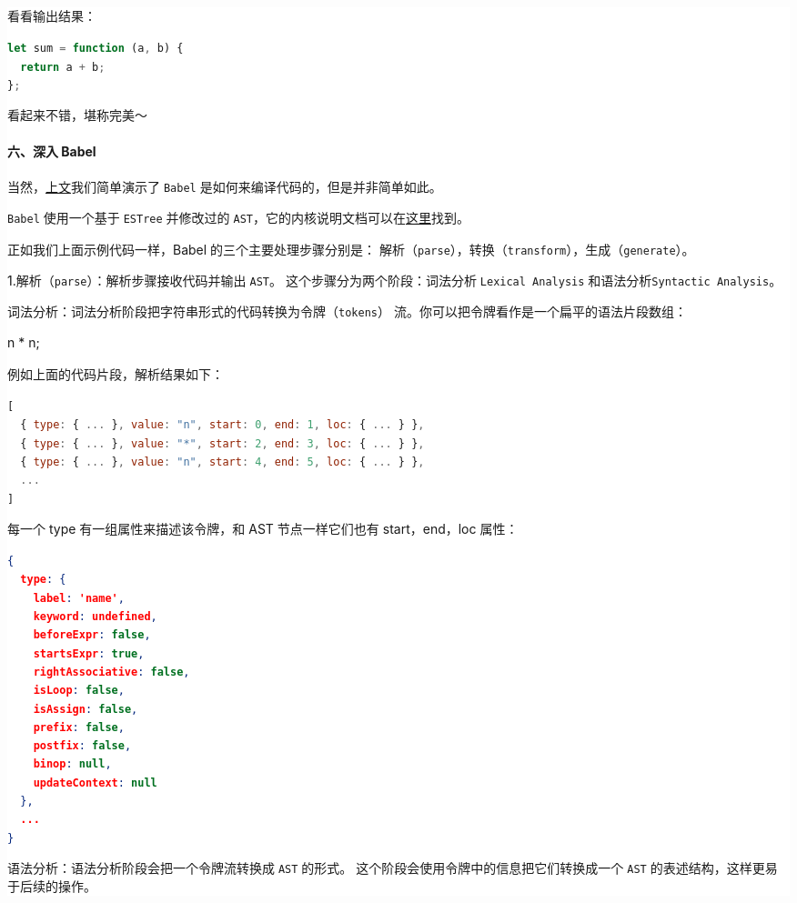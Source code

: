 看看输出结果：

```js
let sum = function (a, b) {
  return a + b;
};
```

看起来不错，堪称完美～

#### 六、深入 Babel

当然，[上文](http://jartto.wang/2018/11/17/about-ast/)我们简单演示了 `Babel` 是如何来编译代码的，但是并非简单如此。

`Babel` 使用一个基于 `ESTree` 并修改过的 `AST`，它的内核说明文档可以在[这里](https://github.%20com/babel/babel/blob/master/doc/ast/spec.%20md)找到。

正如我们上面示例代码一样，Babel 的三个主要处理步骤分别是： 解析（`parse`），转换（`transform`），生成（`generate`）。

1.解析（`parse`）：解析步骤接收代码并输出 `AST`。 这个步骤分为两个阶段：词法分析 `Lexical Analysis` 和语法分析`Syntactic Analysis`。

 词法分析：词法分析阶段把字符串形式的代码转换为令牌（`tokens`） 流。你可以把令牌看作是一个扁平的语法片段数组：

n \* n;

例如上面的代码片段，解析结果如下：

```js
[
  { type: { ... }, value: "n", start: 0, end: 1, loc: { ... } },
  { type: { ... }, value: "*", start: 2, end: 3, loc: { ... } },
  { type: { ... }, value: "n", start: 4, end: 5, loc: { ... } },
  ...
]
```

每一个 type 有一组属性来描述该令牌，和 AST 节点一样它们也有 start，end，loc 属性：

```json
{
  type: {
    label: 'name',
    keyword: undefined,
    beforeExpr: false,
    startsExpr: true,
    rightAssociative: false,
    isLoop: false,
    isAssign: false,
    prefix: false,
    postfix: false,
    binop: null,
    updateContext: null
  },
  ...
}
```

语法分析：语法分析阶段会把一个令牌流转换成 `AST` 的形式。 这个阶段会使用令牌中的信息把它们转换成一个 `AST` 的表述结构，这样更易于后续的操作。
